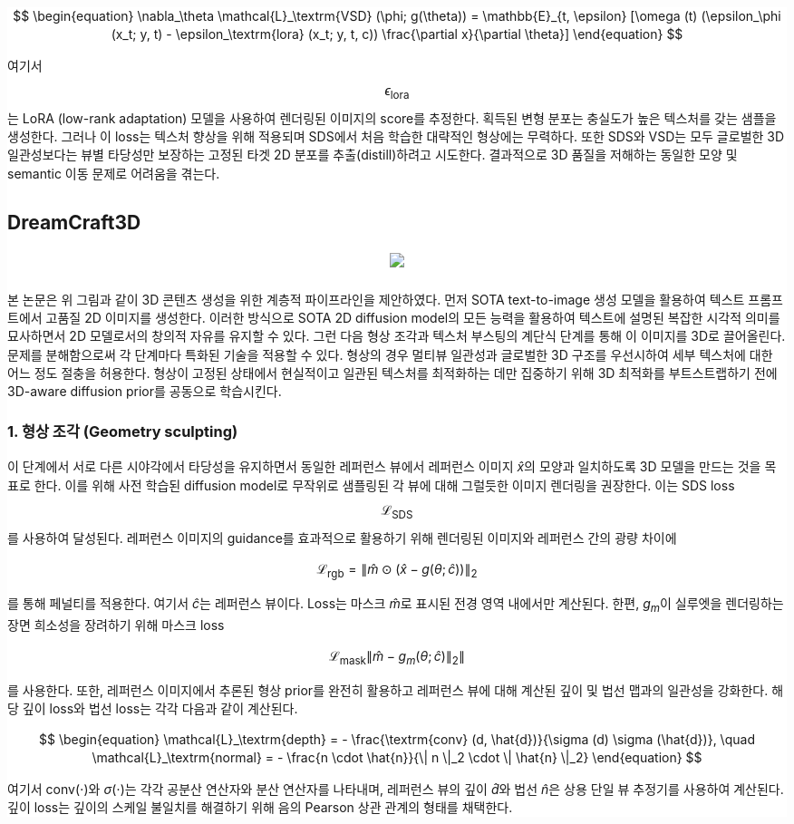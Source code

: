 $$
\begin{equation}
\nabla_\theta \mathcal{L}_\textrm{VSD} (\phi; g(\theta)) = \mathbb{E}_{t, \epsilon} [\omega (t) (\epsilon_\phi (x_t; y, t) - \epsilon_\textrm{lora} (x_t; y, t, c)) \frac{\partial x}{\partial \theta}]
\end{equation}
$$

여기서 $$\epsilon_\textrm{lora}$$는 LoRA (low-rank adaptation) 모델을 사용하여 렌더링된 이미지의 score를 추정한다. 획득된 변형 분포는 충실도가 높은 텍스처를 갖는 샘플을 생성한다. 그러나 이 loss는 텍스처 향상을 위해 적용되며 SDS에서 처음 학습한 대략적인 형상에는 무력하다. 또한 SDS와 VSD는 모두 글로벌한 3D 일관성보다는 뷰별 타당성만 보장하는 고정된 타겟 2D 분포를 추출(distill)하려고 시도한다. 결과적으로 3D 품질을 저해하는 동일한 모양 및 semantic 이동 문제로 어려움을 겪는다.

## DreamCraft3D
<center><img src='{{"/assets/img/dreamcraft3d/dreamcraft3d-fig2.webp" | relative_url}}' width="90%"></center>
<br>
본 논문은 위 그림과 같이 3D 콘텐츠 생성을 위한 계층적 파이프라인을 제안하였다. 먼저 SOTA text-to-image 생성 모델을 활용하여 텍스트 프롬프트에서 고품질 2D 이미지를 생성한다. 이러한 방식으로 SOTA 2D diffusion model의 모든 능력을 활용하여 텍스트에 설명된 복잡한 시각적 의미를 묘사하면서 2D 모델로서의 창의적 자유를 유지할 수 있다. 그런 다음 형상 조각과 텍스처 부스팅의 계단식 단계를 통해 이 이미지를 3D로 끌어올린다. 문제를 분해함으로써 각 단계마다 특화된 기술을 적용할 수 있다. 형상의 경우 멀티뷰 일관성과 글로벌한 3D 구조를 우선시하여 세부 텍스처에 대한 어느 정도 절충을 허용한다. 형상이 고정된 상태에서 현실적이고 일관된 텍스처를 최적화하는 데만 집중하기 위해 3D 최적화를 부트스트랩하기 전에 3D-aware diffusion prior를 공동으로 학습시킨다. 

### 1. 형상 조각 (Geometry sculpting)
이 단계에서 서로 다른 시야각에서 타당성을 유지하면서 동일한 레퍼런스 뷰에서 레퍼런스 이미지 $\hat{x}$의 모양과 일치하도록 3D 모델을 만드는 것을 목표로 한다. 이를 위해 사전 학습된 diffusion model로 무작위로 샘플링된 각 뷰에 대해 그럴듯한 이미지 렌더링을 권장한다. 이는 SDS loss $$\mathcal{L}_\textrm{SDS}$$를 사용하여 달성된다. 레퍼런스 이미지의 guidance를 효과적으로 활용하기 위해 렌더링된 이미지와 레퍼런스 간의 광량 차이에 

$$
\begin{equation}
\mathcal{L}_\textrm{rgb} = \| \hat{m} \odot (\hat{x} − g(\theta; \hat{c})) \|_2
\end{equation}
$$

를 통해 페널티를 적용한다. 여기서 $\hat{c}$는 레퍼런스 뷰이다. Loss는 마스크 $\hat{m}$로 표시된 전경 영역 내에서만 계산된다. 한편, $g_m$이 실루엣을 렌더링하는 장면 희소성을 장려하기 위해 마스크 loss

$$
\begin{equation}
\mathcal{L}_\textrm{mask} \| \hat{m} - g_m (\theta; \hat{c}) \|_2 \|
\end{equation}
$$

를 사용한다. 또한, 레퍼런스 이미지에서 추론된 형상 prior를 완전히 활용하고 레퍼런스 뷰에 대해 계산된 깊이 및 법선 맵과의 일관성을 강화한다. 해당 깊이 loss와 법선 loss는 각각 다음과 같이 계산된다.

$$
\begin{equation}
\mathcal{L}_\textrm{depth} = - \frac{\textrm{conv} (d, \hat{d})}{\sigma (d) \sigma (\hat{d})}, \quad \mathcal{L}_\textrm{normal} = - \frac{n \cdot \hat{n}}{\| n \|_2 \cdot \| \hat{n} \|_2}
\end{equation}
$$

여기서 $\textrm{conv}(\cdot)$와 $\sigma(\cdot)$는 각각 공분산 연산자와 분산 연산자를 나타내며, 레퍼런스 뷰의 깊이 $\hat{d}$와 법선 $\hat{n}$은 상용 단일 뷰 추정기를 사용하여 계산된다. 깊이 loss는 깊이의 스케일 불일치를 해결하기 위해 음의 Pearson 상관 관계의 형태를 채택한다. 
